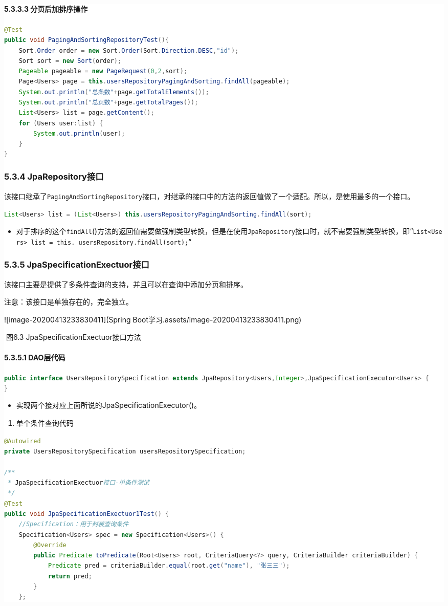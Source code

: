 #### 5.3.3.3 分页后加排序操作

```java
@Test
public void PagingAndSortingRepositoryTest(){
    Sort.Order order = new Sort.Order(Sort.Direction.DESC,"id");
    Sort sort = new Sort(order);
    Pageable pageable = new PageRequest(0,2,sort);
    Page<Users> page = this.usersRepositoryPagingAndSorting.findAll(pageable);
    System.out.println("总条数"+page.getTotalElements());
    System.out.println("总页数"+page.getTotalPages());
    List<Users> list = page.getContent();
    for (Users user:list) {
        System.out.println(user);
    }
}
```

### 5.3.4 JpaRepository接口

该接口继承了`PagingAndSortingRepository`接口，对继承的接口中的方法的返回值做了一个适配。所以，是使用最多的一个接口。

```java
List<Users> list = (List<Users>) this.usersRepositoryPagingAndSorting.findAll(sort);
```

+ 对于排序的这个`findAll`()方法的返回值需要做强制类型转换，但是在使用`JpaRepository`接口时，就不需要强制类型转换，即“`List<Users> list = this. usersRepository.findAll(sort);`”

### 5.3.5 JpaSpecificationExectuor接口

该接口主要是提供了多条件查询的支持，并且可以在查询中添加分页和排序。

注意：该接口是单独存在的，完全独立。

![image-20200413233830411](Spring Boot学习.assets/image-20200413233830411.png)

​						图6.3 JpaSpecificationExectuor接口方法

#### 5.3.5.1  DAO层代码

```java
public interface UsersRepositorySpecification extends JpaRepository<Users,Integer>,JpaSpecificationExecutor<Users> {
}
```

+ 实现两个接对应上面所说的JpaSpecificationExecutor()。

1. 单个条件查询代码

```java
@Autowired
private UsersRepositorySpecification usersRepositorySpecification;

/**
 * JpaSpecificationExectuor接口-单条件测试
 */
@Test
public void JpaSpecificationExectuor1Test() {
    //Specification：用于封装查询条件
    Specification<Users> spec = new Specification<Users>() {
        @Override
        public Predicate toPredicate(Root<Users> root, CriteriaQuery<?> query, CriteriaBuilder criteriaBuilder) {
            Predicate pred = criteriaBuilder.equal(root.get("name"), "张三三");
            return pred;
        }
    };
```